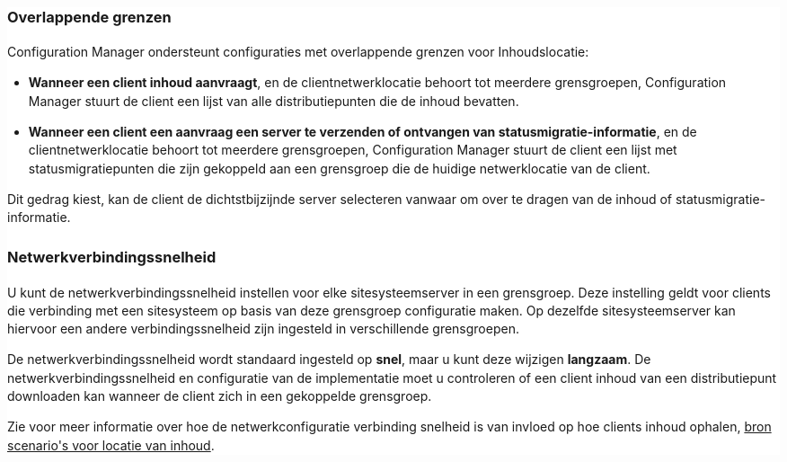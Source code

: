 ###  <a name="BKMK_BoundaryOverlap"></a> Overlappende grenzen  
 Configuration Manager ondersteunt configuraties met overlappende grenzen voor Inhoudslocatie:  

-   **Wanneer een client inhoud aanvraagt**, en de clientnetwerklocatie behoort tot meerdere grensgroepen, Configuration Manager stuurt de client een lijst van alle distributiepunten die de inhoud bevatten.  

-   **Wanneer een client een aanvraag een server te verzenden of ontvangen van statusmigratie-informatie**, en de clientnetwerklocatie behoort tot meerdere grensgroepen, Configuration Manager stuurt de client een lijst met statusmigratiepunten die zijn gekoppeld aan een grensgroep die de huidige netwerklocatie van de client.  

Dit gedrag kiest, kan de client de dichtstbijzijnde server selecteren vanwaar om over te dragen van de inhoud of statusmigratie-informatie.  

###  <a name="BKMK_BoudnaryNetworkSpeed"></a> Netwerkverbindingssnelheid  
 U kunt de netwerkverbindingssnelheid instellen voor elke sitesysteemserver in een grensgroep. Deze instelling geldt voor clients die verbinding met een sitesysteem op basis van deze grensgroep configuratie maken. Op dezelfde sitesysteemserver kan hiervoor een andere verbindingssnelheid zijn ingesteld in verschillende grensgroepen.  

 De netwerkverbindingssnelheid wordt standaard ingesteld op **snel**, maar u kunt deze wijzigen **langzaam**. De netwerkverbindingssnelheid en configuratie van de implementatie moet u controleren of een client inhoud van een distributiepunt downloaden kan wanneer de client zich in een gekoppelde grensgroep.  

 Zie voor meer informatie over hoe de netwerkconfiguratie verbinding snelheid is van invloed op hoe clients inhoud ophalen, [bron scenario's voor locatie van inhoud](../../../../core/plan-design/hierarchy/content-source-location-scenarios.md).  

